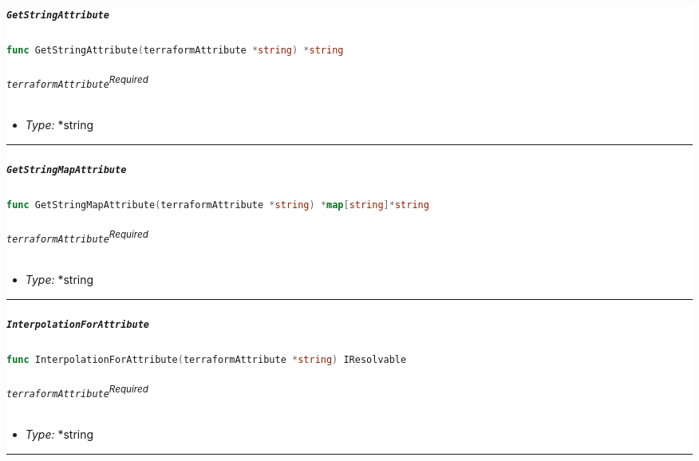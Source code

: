 ##### `GetStringAttribute` <a name="GetStringAttribute" id="@cdktf/provider-cloudflare.dataCloudflareZeroTrustAccessServiceTokens.DataCloudflareZeroTrustAccessServiceTokens.getStringAttribute"></a>

```go
func GetStringAttribute(terraformAttribute *string) *string
```

###### `terraformAttribute`<sup>Required</sup> <a name="terraformAttribute" id="@cdktf/provider-cloudflare.dataCloudflareZeroTrustAccessServiceTokens.DataCloudflareZeroTrustAccessServiceTokens.getStringAttribute.parameter.terraformAttribute"></a>

- *Type:* *string

---

##### `GetStringMapAttribute` <a name="GetStringMapAttribute" id="@cdktf/provider-cloudflare.dataCloudflareZeroTrustAccessServiceTokens.DataCloudflareZeroTrustAccessServiceTokens.getStringMapAttribute"></a>

```go
func GetStringMapAttribute(terraformAttribute *string) *map[string]*string
```

###### `terraformAttribute`<sup>Required</sup> <a name="terraformAttribute" id="@cdktf/provider-cloudflare.dataCloudflareZeroTrustAccessServiceTokens.DataCloudflareZeroTrustAccessServiceTokens.getStringMapAttribute.parameter.terraformAttribute"></a>

- *Type:* *string

---

##### `InterpolationForAttribute` <a name="InterpolationForAttribute" id="@cdktf/provider-cloudflare.dataCloudflareZeroTrustAccessServiceTokens.DataCloudflareZeroTrustAccessServiceTokens.interpolationForAttribute"></a>

```go
func InterpolationForAttribute(terraformAttribute *string) IResolvable
```

###### `terraformAttribute`<sup>Required</sup> <a name="terraformAttribute" id="@cdktf/provider-cloudflare.dataCloudflareZeroTrustAccessServiceTokens.DataCloudflareZeroTrustAccessServiceTokens.interpolationForAttribute.parameter.terraformAttribute"></a>

- *Type:* *string

---
